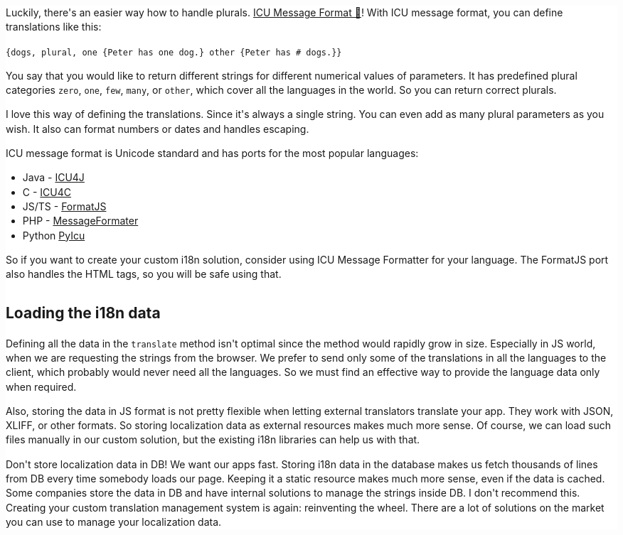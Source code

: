 Luckily, there's an easier way how to handle plurals. [ICU Message Format 🙌](https://tolgee.io/platform/icu_message_format)!
With ICU message format, you can define translations like this:

```
{dogs, plural, one {Peter has one dog.} other {Peter has # dogs.}}
```

You say that you would like to return different strings for different numerical values of parameters. It has
predefined plural categories `zero`, `one`, `few`, `many`, or `other`, which cover all the languages in the world. So
you can return correct plurals.

I love this way of defining the translations. Since it's always a single string. You can even add as many
plural parameters as you wish. It also can format numbers or dates and handles escaping.

ICU message format is Unicode standard and has ports for the most popular languages:

- Java - [ICU4J](https://unicode-org.github.io/icu/userguide/icu4j/)
- C - [ICU4C](https://unicode-org.github.io/icu/userguide/icu4c/)
- JS/TS - [FormatJS](https://formatjs.io/docs/core-concepts/icu-syntax/)
- PHP - [MessageFormater](https://www.php.net/manual/en/class.messageformatter.php)
- Python [PyIcu](https://github.com/ovalhub/pyicu)

So if you want to create your custom i18n solution, consider using ICU Message Formatter for your language.
The FormatJS port also handles the HTML tags, so you will be safe using that.

## Loading the i18n data

Defining all the data in the `translate` method isn't optimal since the method would rapidly grow in size. Especially in
JS world, when we are requesting the strings from the browser. We prefer to send only some of the translations in
all the languages to the client, which probably would never need all the languages. So we must find an effective way
to provide the language data only when required.

Also, storing the data in JS format is not pretty flexible when letting external translators translate your
app. They work with JSON, XLIFF, or other formats. So storing localization data as external resources makes much more
sense. Of course, we can load such files manually in our custom solution, but the existing i18n libraries can help us
with that.

Don't store localization data in DB! We want our apps fast. Storing i18n data in the database makes us fetch thousands
of
lines from DB every time somebody loads our page. Keeping it a static resource makes much more sense, even if the data
is
cached. Some companies store the data in DB and have internal solutions to manage the strings inside DB. I
don't recommend this. Creating your custom translation management system is again: reinventing the wheel. There are a
lot of solutions on the market you can use to
manage your localization data.
